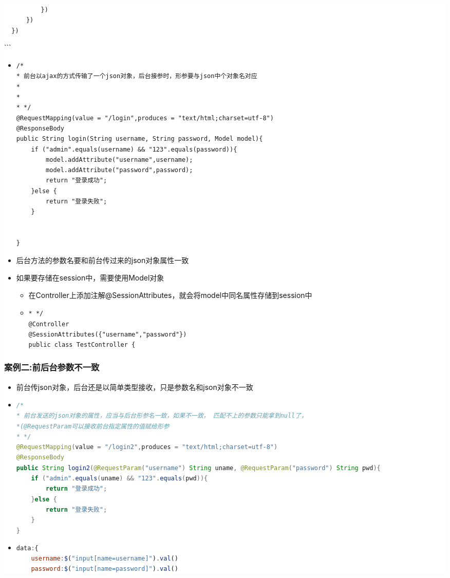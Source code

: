 
              })
          })
      })


  </script>
  ```

+ ```
  /*
  * 前台以ajax的方式传输了一个json对象，后台接参时，形参要与json中个对象名对应
  *
  *
  * */
  @RequestMapping(value = "/login",produces = "text/html;charset=utf-8")
  @ResponseBody
  public String login(String username, String password, Model model){
      if ("admin".equals(username) && "123".equals(password)){
          model.addAttribute("username",username);
          model.addAttribute("password",password);
          return "登录成功";
      }else {
          return "登录失败";
      }


  }
  ```

+ 后台方法的参数名要和前台传过来的json对象属性一致

+ 如果要存储在session中，需要使用Model对象

  + 在Controller上添加注解@SessionAttributes，就会将model中同名属性存储到session中

  + ```
    * */
    @Controller
    @SessionAttributes({"username","password"})
    public class TestController {
    ```


### 案例二:前后台参数不一致

+ 前台传json对象，后台还是以简单类型接收，只是参数名和json对象不一致


+ ```java
  /*
  * 前台发送的json对象的属性，应当与后台形参名一致，如果不一致， 匹配不上的参数只能拿到null了，
  *(@RequestParam可以接收前台指定属性的值赋给形参
  * */
  @RequestMapping(value = "/login2",produces = "text/html;charset=utf-8")
  @ResponseBody
  public String login2(@RequestParam("username") String uname, @RequestParam("password") String pwd){
      if ("admin".equals(uname) && "123".equals(pwd)){
          return "登录成功";
      }else {
          return "登录失败";
      }
  }
  ```

+ ```javascript
  data:{
      username:$("input[name=username]").val()
      password:$("input[name=password]").val()
  ```